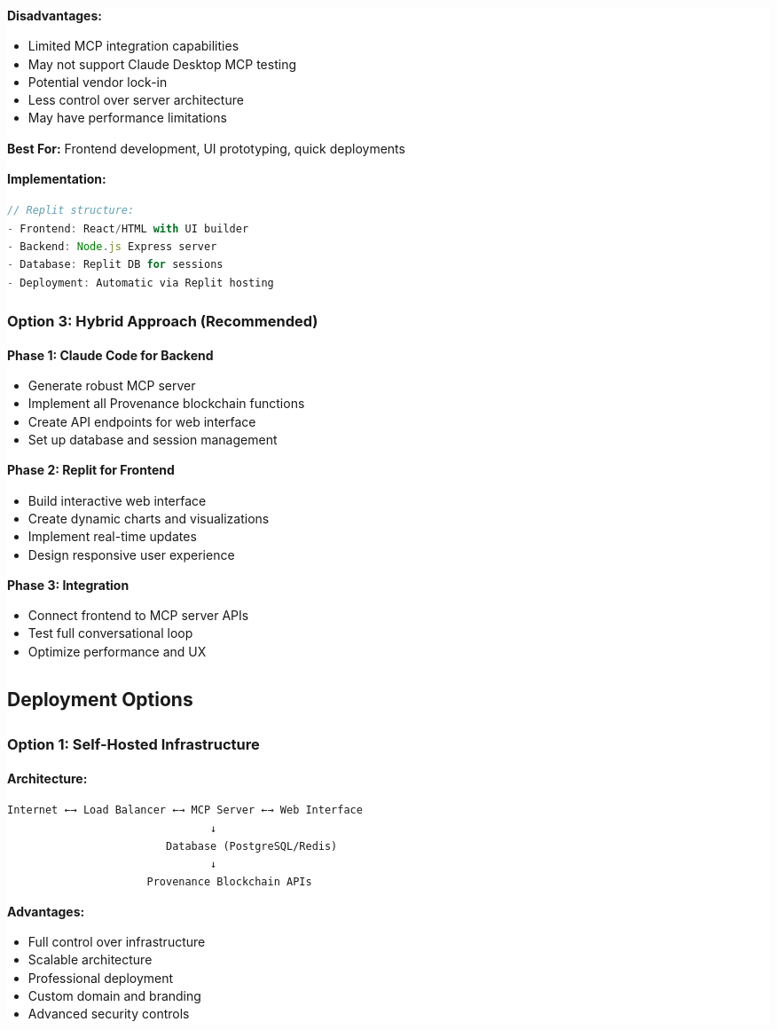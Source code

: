 **Disadvantages:**
- Limited MCP integration capabilities
- May not support Claude Desktop MCP testing
- Potential vendor lock-in
- Less control over server architecture
- May have performance limitations

**Best For:** Frontend development, UI prototyping, quick deployments

**Implementation:**
```javascript
// Replit structure:
- Frontend: React/HTML with UI builder
- Backend: Node.js Express server
- Database: Replit DB for sessions
- Deployment: Automatic via Replit hosting
```

### Option 3: Hybrid Approach (Recommended)

**Phase 1: Claude Code for Backend**
- Generate robust MCP server
- Implement all Provenance blockchain functions
- Create API endpoints for web interface
- Set up database and session management

**Phase 2: Replit for Frontend**
- Build interactive web interface
- Create dynamic charts and visualizations
- Implement real-time updates
- Design responsive user experience

**Phase 3: Integration**
- Connect frontend to MCP server APIs
- Test full conversational loop
- Optimize performance and UX

## Deployment Options

### Option 1: Self-Hosted Infrastructure

**Architecture:**
```
Internet ←→ Load Balancer ←→ MCP Server ←→ Web Interface
                                ↓
                         Database (PostgreSQL/Redis)
                                ↓
                      Provenance Blockchain APIs
```

**Advantages:**
- Full control over infrastructure
- Scalable architecture
- Professional deployment
- Custom domain and branding
- Advanced security controls
